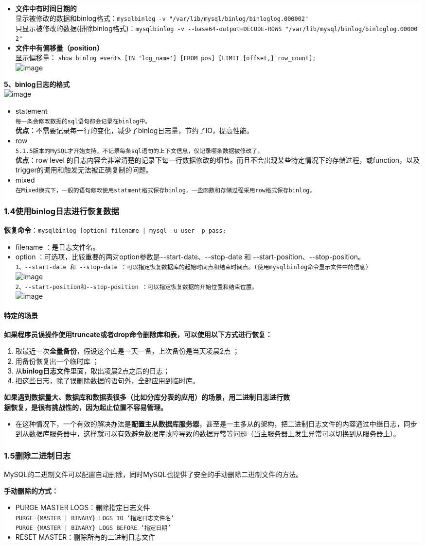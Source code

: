 *   **文件中有时间日期的**  
    显示被修改的数据和binlog格式：`mysqlbinlog -v "/var/lib/mysql/binlog/binloglog.000002"`  
    只显示被修改的数据(排除binlog格式)：`mysqlbinlog -v --base64-output=DECODE-ROWS "/var/lib/mysql/binlog/binloglog.000002"`
*   **文件中有偏移量（position）**  
    显示偏移量： `show binlog events [IN 'log_name'] [FROM pos] [LIMIT [offset,] row_count];`  
    ![image](https://img2022.cnblogs.com/blog/2345397/202203/2345397-20220310204841938-1524267115.png)

**5、binlog日志的格式**  
![image](https://img2022.cnblogs.com/blog/2345397/202203/2345397-20220310205136972-530984470.png)

*   statement  
    `每一条会修改数据的sql语句都会记录在binlog中。`  
    **优点**：不需要记录每一行的变化，减少了binlog日志量，节约了IO，提高性能。
*   row  
    `5.1.5版本的MySQL才开始支持，不记录每条sql语句的上下文信息，仅记录哪条数据被修改了。`  
    **优点**：row level 的日志内容会非常清楚的记录下每一行数据修改的细节。而且不会出现某些特定情况下的存储过程，或function，以及trigger的调用和触发无法被正确复制的问题。
*   mixed  
    `在Mixed模式下，一般的语句修改使用statment格式保存binlog，一些函数和存储过程采用row格式保存binlog。`

### 1.4使用binlog日志进行恢复数据

**恢复命令**：`mysqlbinlog [option] filename | mysql –u user -p pass;`

*   filename ：是日志文件名。
*   option ：可选项，比较重要的两对option参数是--start-date、--stop-date 和 --start-position、--stop-position。  
    `1、--start-date 和 --stop-date ：可以指定恢复数据库的起始时间点和结束时间点。(使用mysqlbinlog命令显示文件中的信息)`  
    ![image](https://img2022.cnblogs.com/blog/2345397/202203/2345397-20220310211538945-1285606988.png)  
    `2、--start-position和--stop-position ：可以指定恢复数据的开始位置和结束位置。`  
    ![image](https://img2022.cnblogs.com/blog/2345397/202203/2345397-20220310211620966-251695485.png)

#### 特定的场景

**如果程序员误操作使用truncate或者drop命令删除库和表，可以使用以下方式进行恢复：**

1.  取最近一次**全量备份**，假设这个库是一天一备，上次备份是当天凌晨2点 ；
2.  用备份恢复出一个临时库 ；
3.  从**binlog日志文件**里面，取出凌晨2点之后的日志；
4.  把这些日志，除了误删除数据的语句外，全部应用到临时库。

**如果遇到数据量大、数据库和数据表很多（比如分库分表的应用）的场景，用二进制日志进行数  
据恢复，是很有挑战性的，因为起止位置不容易管理。**

*   在这种情况下，一个有效的解决办法是**配置主从数据库服务器**，甚至是一主多从的架构，把二进制日志文件的内容通过中继日志，同步到从数据库服务器中，这样就可以有效避免数据库故障导致的数据异常等问题（当主服务器上发生异常可以切换到从服务器上）。

### 1.5删除二进制日志

MySQL的二进制文件可以配置自动删除，同时MySQL也提供了安全的手动删除二进制文件的方法。

**手动删除的方式：**

*   PURGE MASTER LOGS：删除指定日志文件  
    `PURGE {MASTER | BINARY} LOGS TO ‘指定日志文件名’`  
    `PURGE {MASTER | BINARY} LOGS BEFORE ‘指定日期’`
*   RESET MASTER：删除所有的二进制日志文件

